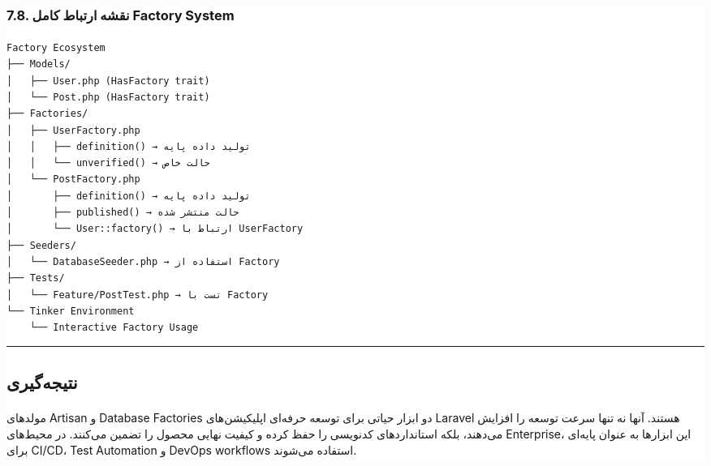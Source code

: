 ### 7.8. نقشه ارتباط کامل Factory System

```
Factory Ecosystem
├── Models/
│   ├── User.php (HasFactory trait)
│   └── Post.php (HasFactory trait)
├── Factories/
│   ├── UserFactory.php
│   │   ├── definition() → تولید داده پایه
│   │   └── unverified() → حالت خاص
│   └── PostFactory.php
│       ├── definition() → تولید داده پایه
│       ├── published() → حالت منتشر شده
│       └── User::factory() → ارتباط با UserFactory
├── Seeders/
│   └── DatabaseSeeder.php → استفاده از Factory
├── Tests/
│   └── Feature/PostTest.php → تست با Factory
└── Tinker Environment
    └── Interactive Factory Usage
```

---

## نتیجه‌گیری

مولدهای Artisan و Database Factories دو ابزار حیاتی برای توسعه حرفه‌ای اپلیکیشن‌های Laravel هستند. آنها نه تنها سرعت توسعه را افزایش می‌دهند، بلکه استانداردهای کدنویسی را حفظ کرده و کیفیت نهایی محصول را تضمین می‌کنند. در محیط‌های Enterprise، این ابزارها به عنوان پایه‌ای برای CI/CD، Test Automation و DevOps workflows استفاده می‌شوند.